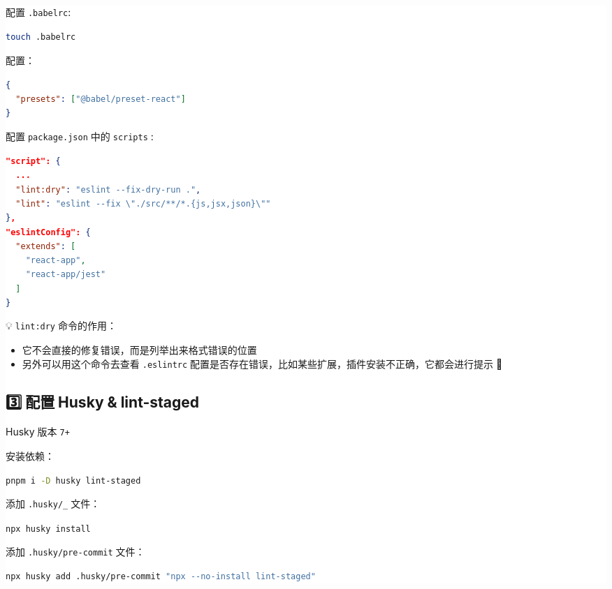 配置 `.babelrc`:

```bash
touch .babelrc
```

配置：

```json
{
  "presets": ["@babel/preset-react"]
}
```

配置 `package.json` 中的 `scripts` :

```json
"script": {
  ...
  "lint:dry": "eslint --fix-dry-run .",
  "lint": "eslint --fix \"./src/**/*.{js,jsx,json}\""
},
"eslintConfig": {
  "extends": [
    "react-app",
    "react-app/jest"
  ]
}
```

💡 `lint:dry` 命令的作用：

- 它不会直接的修复错误，而是列举出来格式错误的位置
- 另外可以用这个命令去查看 `.eslintrc` 配置是否存在错误，比如某些扩展，插件安装不正确，它都会进行提示 🚀



<p id="3"></p>



## :three: 配置 Husky & lint-staged

Husky 版本 `7+`

安装依赖：

```bash
pnpm i -D husky lint-staged
```

添加 `.husky/_` 文件：

```bash
npx husky install
```



添加 `.husky/pre-commit` 文件：

```bash
npx husky add .husky/pre-commit "npx --no-install lint-staged"
```
